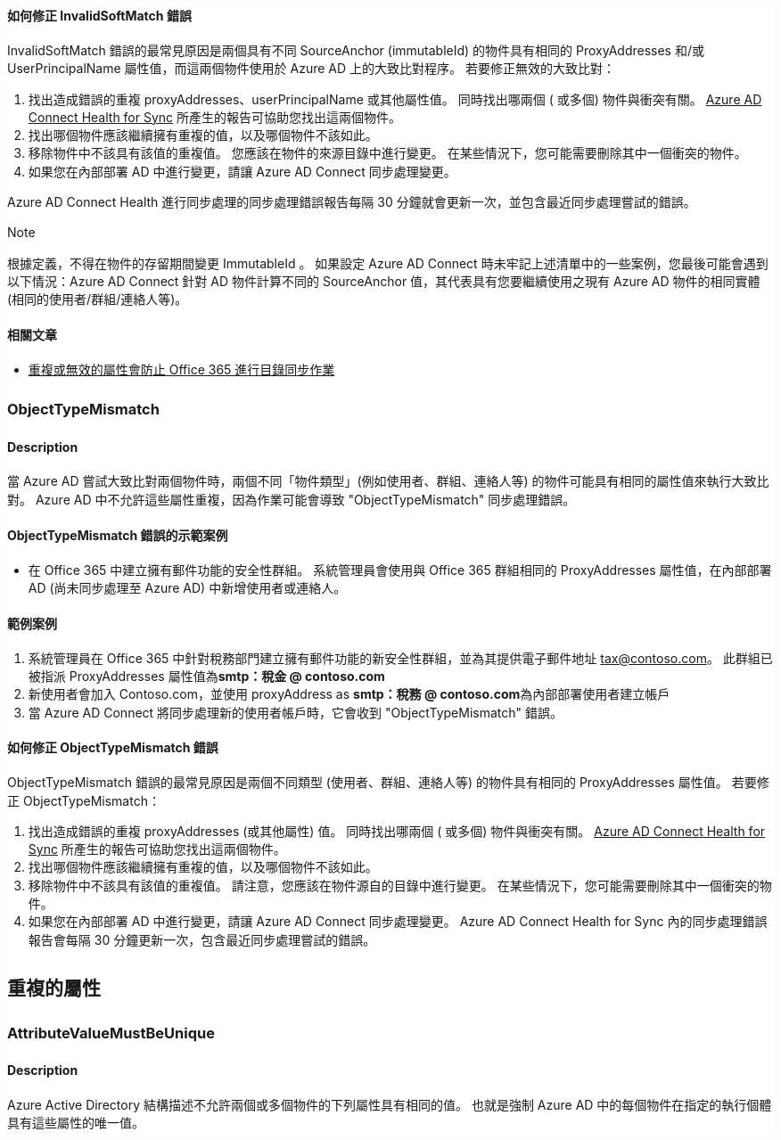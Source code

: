#### <a name="how-to-fix-invalidsoftmatch-error"></a>如何修正 InvalidSoftMatch 錯誤
InvalidSoftMatch 錯誤的最常見原因是兩個具有不同 SourceAnchor \(immutableId\) 的物件具有相同的 ProxyAddresses 和/或 UserPrincipalName 屬性值，而這兩個物件使用於 Azure AD 上的大致比對程序。 若要修正無效的大致比對：

1. 找出造成錯誤的重複 proxyAddresses、userPrincipalName 或其他屬性值。 同時找出哪兩個 \( 或多個\) 物件與衝突有關。 [Azure AD Connect Health for Sync](https://aka.ms/aadchsyncerrors) 所產生的報告可協助您找出這兩個物件。
2. 找出哪個物件應該繼續擁有重複的值，以及哪個物件不該如此。
3. 移除物件中不該具有該值的重複值。 您應該在物件的來源目錄中進行變更。 在某些情況下，您可能需要刪除其中一個衝突的物件。
4. 如果您在內部部署 AD 中進行變更，請讓 Azure AD Connect 同步處理變更。

Azure AD Connect Health 進行同步處理的同步處理錯誤報告每隔 30 分鐘就會更新一次，並包含最近同步處理嘗試的錯誤。

> [!NOTE]
> 根據定義，不得在物件的存留期間變更 ImmutableId 。 如果設定 Azure AD Connect 時未牢記上述清單中的一些案例，您最後可能會遇到以下情況：Azure AD Connect 針對 AD 物件計算不同的 SourceAnchor 值，其代表具有您要繼續使用之現有 Azure AD 物件的相同實體 (相同的使用者/群組/連絡人等)。
>
>

#### <a name="related-articles"></a>相關文章
* [重複或無效的屬性會防止 Office 365 進行目錄同步作業](https://support.microsoft.com/kb/2647098)

### <a name="objecttypemismatch"></a>ObjectTypeMismatch
#### <a name="description"></a>Description
當 Azure AD 嘗試大致比對兩個物件時，兩個不同「物件類型」(例如使用者、群組、連絡人等) 的物件可能具有相同的屬性值來執行大致比對。 Azure AD 中不允許這些屬性重複，因為作業可能會導致 "ObjectTypeMismatch" 同步處理錯誤。

#### <a name="example-scenarios-for-objecttypemismatch-error"></a>ObjectTypeMismatch 錯誤的示範案例
* 在 Office 365 中建立擁有郵件功能的安全性群組。 系統管理員會使用與 Office 365 群組相同的 ProxyAddresses 屬性值，在內部部署 AD (尚未同步處理至 Azure AD) 中新增使用者或連絡人。

#### <a name="example-case"></a>範例案例
1. 系統管理員在 Office 365 中針對稅務部門建立擁有郵件功能的新安全性群組，並為其提供電子郵件地址 tax@contoso.com。 此群組已被指派 ProxyAddresses 屬性值為**smtp：稅金 \@ contoso.com**
2. 新使用者會加入 Contoso.com，並使用 proxyAddress as **smtp：稅務 \@ contoso.com**為內部部署使用者建立帳戶
3. 當 Azure AD Connect 將同步處理新的使用者帳戶時，它會收到 "ObjectTypeMismatch" 錯誤。

#### <a name="how-to-fix-objecttypemismatch-error"></a>如何修正 ObjectTypeMismatch 錯誤
ObjectTypeMismatch 錯誤的最常見原因是兩個不同類型 (使用者、群組、連絡人等) 的物件具有相同的 ProxyAddresses 屬性值。 若要修正 ObjectTypeMismatch：

1. 找出造成錯誤的重複 proxyAddresses (或其他屬性) 值。 同時找出哪兩個 \( 或多個\) 物件與衝突有關。 [Azure AD Connect Health for Sync](https://aka.ms/aadchsyncerrors) 所產生的報告可協助您找出這兩個物件。
2. 找出哪個物件應該繼續擁有重複的值，以及哪個物件不該如此。
3. 移除物件中不該具有該值的重複值。 請注意，您應該在物件源自的目錄中進行變更。 在某些情況下，您可能需要刪除其中一個衝突的物件。
4. 如果您在內部部署 AD 中進行變更，請讓 Azure AD Connect 同步處理變更。 Azure AD Connect Health for Sync 內的同步處理錯誤報告會每隔 30 分鐘更新一次，包含最近同步處理嘗試的錯誤。

## <a name="duplicate-attributes"></a>重複的屬性
### <a name="attributevaluemustbeunique"></a>AttributeValueMustBeUnique
#### <a name="description"></a>Description
Azure Active Directory 結構描述不允許兩個或多個物件的下列屬性具有相同的值。 也就是強制 Azure AD 中的每個物件在指定的執行個體具有這些屬性的唯一值。
